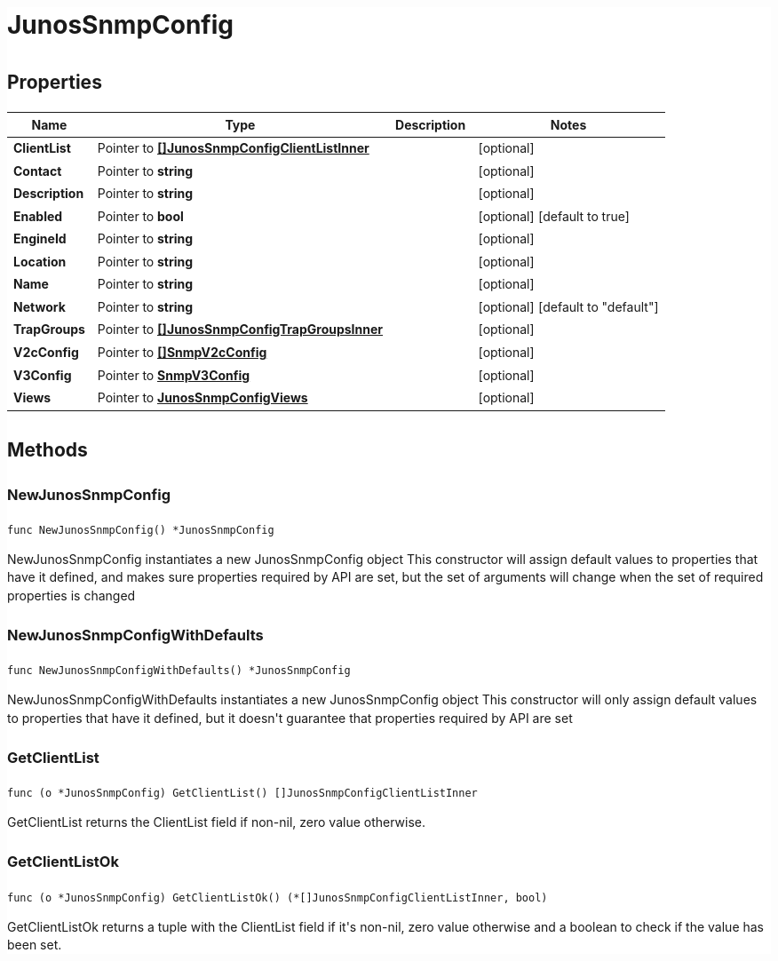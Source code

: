# JunosSnmpConfig

## Properties

Name | Type | Description | Notes
------------ | ------------- | ------------- | -------------
**ClientList** | Pointer to [**[]JunosSnmpConfigClientListInner**](JunosSnmpConfigClientListInner.md) |  | [optional] 
**Contact** | Pointer to **string** |  | [optional] 
**Description** | Pointer to **string** |  | [optional] 
**Enabled** | Pointer to **bool** |  | [optional] [default to true]
**EngineId** | Pointer to **string** |  | [optional] 
**Location** | Pointer to **string** |  | [optional] 
**Name** | Pointer to **string** |  | [optional] 
**Network** | Pointer to **string** |  | [optional] [default to "default"]
**TrapGroups** | Pointer to [**[]JunosSnmpConfigTrapGroupsInner**](JunosSnmpConfigTrapGroupsInner.md) |  | [optional] 
**V2cConfig** | Pointer to [**[]SnmpV2cConfig**](SnmpV2cConfig.md) |  | [optional] 
**V3Config** | Pointer to [**SnmpV3Config**](SnmpV3Config.md) |  | [optional] 
**Views** | Pointer to [**JunosSnmpConfigViews**](JunosSnmpConfigViews.md) |  | [optional] 

## Methods

### NewJunosSnmpConfig

`func NewJunosSnmpConfig() *JunosSnmpConfig`

NewJunosSnmpConfig instantiates a new JunosSnmpConfig object
This constructor will assign default values to properties that have it defined,
and makes sure properties required by API are set, but the set of arguments
will change when the set of required properties is changed

### NewJunosSnmpConfigWithDefaults

`func NewJunosSnmpConfigWithDefaults() *JunosSnmpConfig`

NewJunosSnmpConfigWithDefaults instantiates a new JunosSnmpConfig object
This constructor will only assign default values to properties that have it defined,
but it doesn't guarantee that properties required by API are set

### GetClientList

`func (o *JunosSnmpConfig) GetClientList() []JunosSnmpConfigClientListInner`

GetClientList returns the ClientList field if non-nil, zero value otherwise.

### GetClientListOk

`func (o *JunosSnmpConfig) GetClientListOk() (*[]JunosSnmpConfigClientListInner, bool)`

GetClientListOk returns a tuple with the ClientList field if it's non-nil, zero value otherwise
and a boolean to check if the value has been set.
